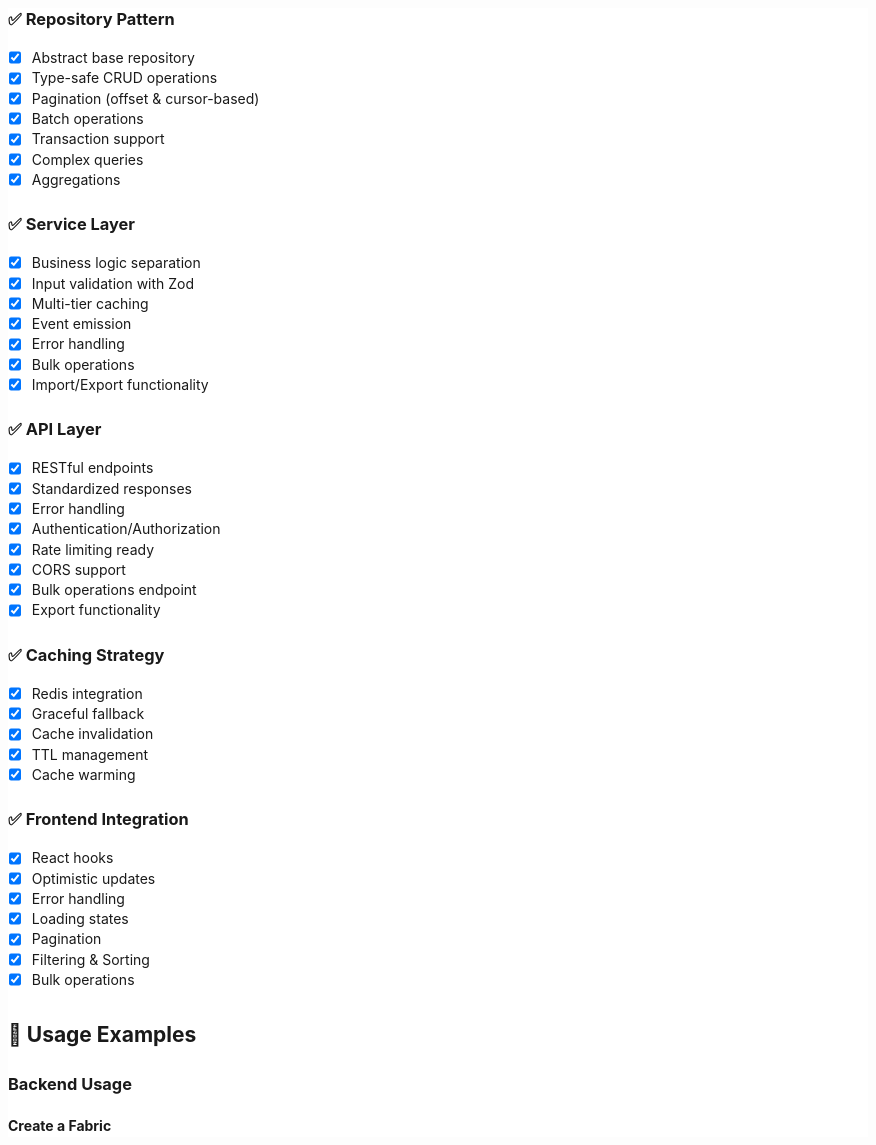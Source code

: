 ### ✅ **Repository Pattern**
- [x] Abstract base repository
- [x] Type-safe CRUD operations
- [x] Pagination (offset & cursor-based)
- [x] Batch operations
- [x] Transaction support
- [x] Complex queries
- [x] Aggregations

### ✅ **Service Layer**
- [x] Business logic separation
- [x] Input validation with Zod
- [x] Multi-tier caching
- [x] Event emission
- [x] Error handling
- [x] Bulk operations
- [x] Import/Export functionality

### ✅ **API Layer**
- [x] RESTful endpoints
- [x] Standardized responses
- [x] Error handling
- [x] Authentication/Authorization
- [x] Rate limiting ready
- [x] CORS support
- [x] Bulk operations endpoint
- [x] Export functionality

### ✅ **Caching Strategy**
- [x] Redis integration
- [x] Graceful fallback
- [x] Cache invalidation
- [x] TTL management
- [x] Cache warming

### ✅ **Frontend Integration**
- [x] React hooks
- [x] Optimistic updates
- [x] Error handling
- [x] Loading states
- [x] Pagination
- [x] Filtering & Sorting
- [x] Bulk operations

## 📝 Usage Examples

### Backend Usage

#### Create a Fabric
